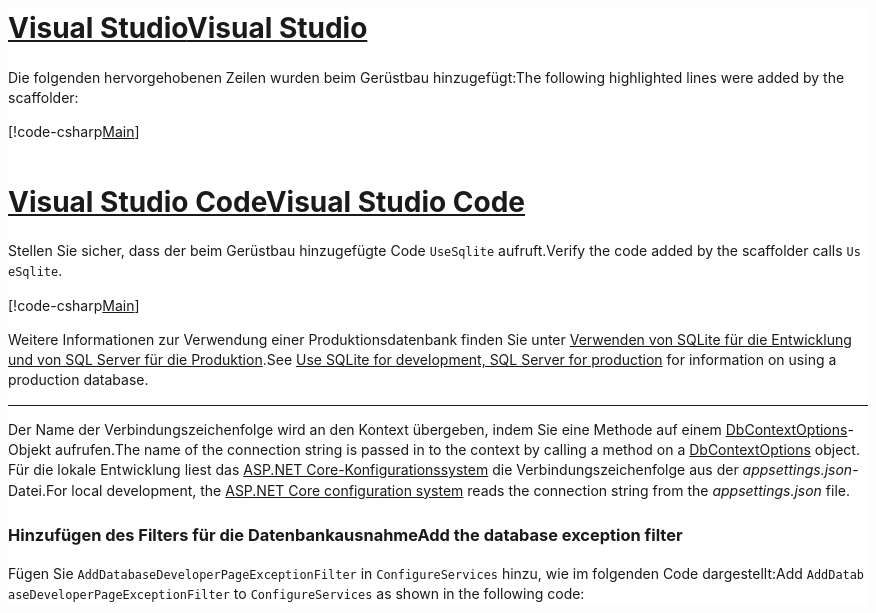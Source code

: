 # <a name="visual-studio"></a>[<span data-ttu-id="ec7f6-274">Visual Studio</span><span class="sxs-lookup"><span data-stu-id="ec7f6-274">Visual Studio</span></span>](#tab/visual-studio)

<span data-ttu-id="ec7f6-275">Die folgenden hervorgehobenen Zeilen wurden beim Gerüstbau hinzugefügt:</span><span class="sxs-lookup"><span data-stu-id="ec7f6-275">The following highlighted lines were added by the scaffolder:</span></span>

[!code-csharp[Main](intro/samples/cu30/Startup.cs?name=snippet_ConfigureServices&highlight=5-6)]

# <a name="visual-studio-code"></a>[<span data-ttu-id="ec7f6-276">Visual Studio Code</span><span class="sxs-lookup"><span data-stu-id="ec7f6-276">Visual Studio Code</span></span>](#tab/visual-studio-code)

<span data-ttu-id="ec7f6-277">Stellen Sie sicher, dass der beim Gerüstbau hinzugefügte Code `UseSqlite` aufruft.</span><span class="sxs-lookup"><span data-stu-id="ec7f6-277">Verify the code added by the scaffolder calls `UseSqlite`.</span></span>

[!code-csharp[Main](intro/samples/cu30/StartupSQLite.cs?name=snippet_ConfigureServices&highlight=5-6)]

<span data-ttu-id="ec7f6-278">Weitere Informationen zur Verwendung einer Produktionsdatenbank finden Sie unter [Verwenden von SQLite für die Entwicklung und von SQL Server für die Produktion](xref:tutorials/razor-pages/model#use-sqlite-for-development-sql-server-for-production).</span><span class="sxs-lookup"><span data-stu-id="ec7f6-278">See [Use SQLite for development, SQL Server for production](xref:tutorials/razor-pages/model#use-sqlite-for-development-sql-server-for-production) for information on using a production database.</span></span>

---

<span data-ttu-id="ec7f6-279">Der Name der Verbindungszeichenfolge wird an den Kontext übergeben, indem Sie eine Methode auf einem [DbContextOptions](/dotnet/api/microsoft.entityframeworkcore.dbcontextoptions)-Objekt aufrufen.</span><span class="sxs-lookup"><span data-stu-id="ec7f6-279">The name of the connection string is passed in to the context by calling a method on a [DbContextOptions](/dotnet/api/microsoft.entityframeworkcore.dbcontextoptions) object.</span></span> <span data-ttu-id="ec7f6-280">Für die lokale Entwicklung liest das [ASP.NET Core-Konfigurationssystem](xref:fundamentals/configuration/index) die Verbindungszeichenfolge aus der *appsettings.json*-Datei.</span><span class="sxs-lookup"><span data-stu-id="ec7f6-280">For local development, the [ASP.NET Core configuration system](xref:fundamentals/configuration/index) reads the connection string from the *appsettings.json* file.</span></span>

### <a name="add-the-database-exception-filter"></a><span data-ttu-id="ec7f6-281">Hinzufügen des Filters für die Datenbankausnahme</span><span class="sxs-lookup"><span data-stu-id="ec7f6-281">Add the database exception filter</span></span>

<span data-ttu-id="ec7f6-282">Fügen Sie `AddDatabaseDeveloperPageExceptionFilter` in `ConfigureServices` hinzu, wie im folgenden Code dargestellt:</span><span class="sxs-lookup"><span data-stu-id="ec7f6-282">Add `AddDatabaseDeveloperPageExceptionFilter` to `ConfigureServices` as shown in the following code:</span></span>
